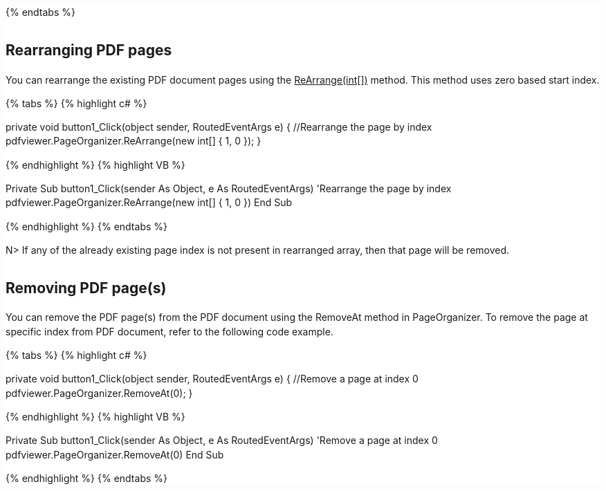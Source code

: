 {% endtabs %}

## Rearranging PDF pages

You can rearrange the existing PDF document pages using the [ReArrange(int[])](https://help.syncfusion.com/cr/wpf/Syncfusion.Windows.PdfViewer.PageOrganizer.html#Syncfusion_Windows_PdfViewer_PageOrganizer_ReArrange_System_Int32___) method.  This method uses zero based start index. 

{% tabs %}
{% highlight c# %}

private void button1_Click(object sender, RoutedEventArgs e)
{
    //Rearrange the page by index
    pdfviewer.PageOrganizer.ReArrange(new int[] { 1, 0 });
}

{% endhighlight %}
{% highlight VB %}

Private Sub button1_Click(sender As Object, e As RoutedEventArgs) 
    'Rearrange the page by index
    pdfviewer.PageOrganizer.ReArrange(new int[] { 1, 0 })
End Sub

{% endhighlight %}
{% endtabs %}

N> If any of the already existing page index is not present in rearranged array, then that page will be removed.

## Removing PDF page(s)

You can remove the PDF page(s) from the PDF document using the RemoveAt method in PageOrganizer.
To remove the page at specific index from PDF document, refer to the following code example. 

{% tabs %}
{% highlight c# %}

private void button1_Click(object sender, RoutedEventArgs e)
{
    //Remove a page at index 0
    pdfviewer.PageOrganizer.RemoveAt(0);
}

{% endhighlight %}
{% highlight VB %}

Private Sub button1_Click(sender As Object, e As RoutedEventArgs) 
    'Remove a page at index 0
    pdfviewer.PageOrganizer.RemoveAt(0)
End Sub

{% endhighlight %}
{% endtabs %}
